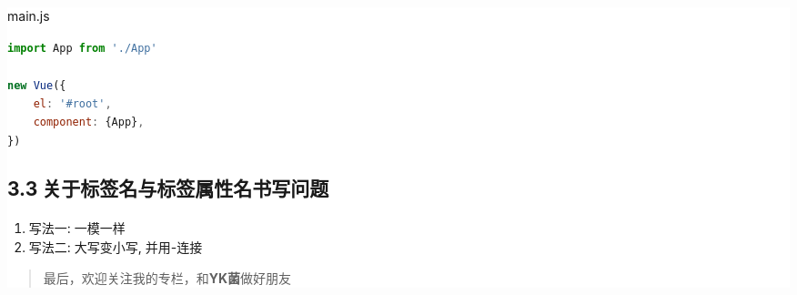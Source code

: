 main.js

```javascript
import App from './App'

new Vue({
    el: '#root',
    component: {App},
})
```


## 3.3 关于标签名与标签属性名书写问题
1) 写法一: 一模一样
2) 写法二: 大写变小写, 并用-连接




> 最后，欢迎关注我的专栏，和**YK菌**做好朋友
